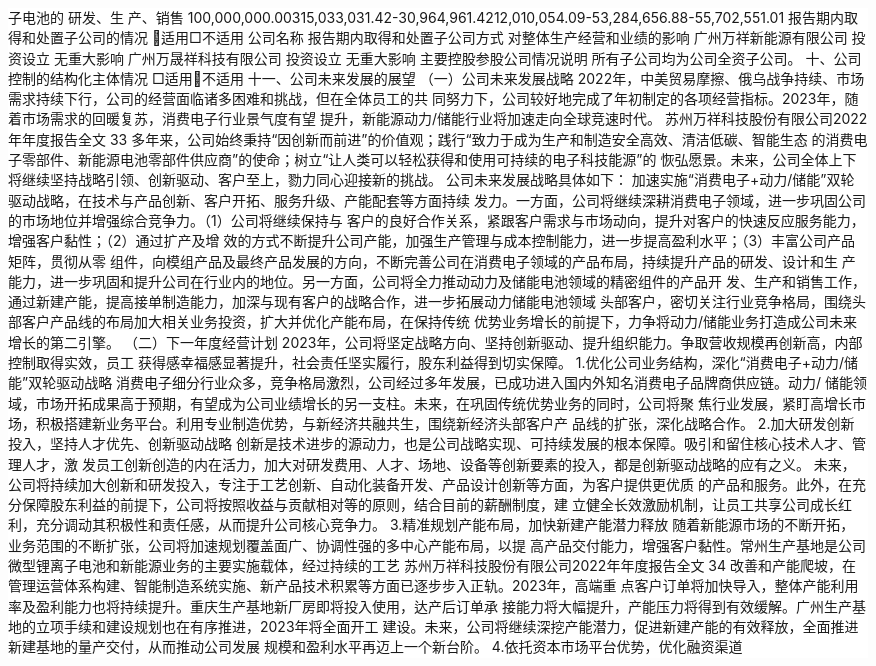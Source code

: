 子电池的
研发、生
产、销售
100,000,000.00315,033,031.42-30,964,961.4212,010,054.09-53,284,656.88-55,702,551.01
报告期内取得和处置子公司的情况
适用□不适用
公司名称
报告期内取得和处置子公司方式
对整体生产经营和业绩的影响
广州万祥新能源有限公司
投资设立
无重大影响
广州万晟祥科技有限公司
投资设立
无重大影响
主要控股参股公司情况说明
所有子公司均为公司全资子公司。
十、公司控制的结构化主体情况
□适用不适用
十一、公司未来发展的展望
（一）公司未来发展战略
2022年，中美贸易摩擦、俄乌战争持续、市场需求持续下行，公司的经营面临诸多困难和挑战，但在全体员工的共
同努力下，公司较好地完成了年初制定的各项经营指标。2023年，随着市场需求的回暖复苏，消费电子行业景气度有望
提升，新能源动力/储能行业将加速走向全球竞速时代。
苏州万祥科技股份有限公司2022年年度报告全文
33
多年来，公司始终秉持“因创新而前进”的价值观；践行“致力于成为生产和制造安全高效、清洁低碳、智能生态
的消费电子零部件、新能源电池零部件供应商”的使命；树立“让人类可以轻松获得和使用可持续的电子科技能源”的
恢弘愿景。未来，公司全体上下将继续坚持战略引领、创新驱动、客户至上，勠力同心迎接新的挑战。
公司未来发展战略具体如下：
加速实施“消费电子+动力/储能”双轮驱动战略，在技术与产品创新、客户开拓、服务升级、产能配套等方面持续
发力。一方面，公司将继续深耕消费电子领域，进一步巩固公司的市场地位并增强综合竞争力。（1）公司将继续保持与
客户的良好合作关系，紧跟客户需求与市场动向，提升对客户的快速反应服务能力，增强客户黏性；（2）通过扩产及增
效的方式不断提升公司产能，加强生产管理与成本控制能力，进一步提高盈利水平；（3）丰富公司产品矩阵，贯彻从零
组件，向模组产品及最终产品发展的方向，不断完善公司在消费电子领域的产品布局，持续提升产品的研发、设计和生
产能力，进一步巩固和提升公司在行业内的地位。另一方面，公司将全力推动动力及储能电池领域的精密组件的产品开
发、生产和销售工作，通过新建产能，提高接单制造能力，加深与现有客户的战略合作，进一步拓展动力储能电池领域
头部客户，密切关注行业竞争格局，围绕头部客户产品线的布局加大相关业务投资，扩大并优化产能布局，在保持传统
优势业务增长的前提下，力争将动力/储能业务打造成公司未来增长的第二引擎。
（二）下一年度经营计划
2023年，公司将坚定战略方向、坚持创新驱动、提升组织能力。争取营收规模再创新高，内部控制取得实效，员工
获得感幸福感显著提升，社会责任坚实履行，股东利益得到切实保障。
1.优化公司业务结构，深化“消费电子+动力/储能”双轮驱动战略
消费电子细分行业众多，竞争格局激烈，公司经过多年发展，已成功进入国内外知名消费电子品牌商供应链。动力/
储能领域，市场开拓成果高于预期，有望成为公司业绩增长的另一支柱。未来，在巩固传统优势业务的同时，公司将聚
焦行业发展，紧盯高增长市场，积极搭建新业务平台。利用专业制造优势，与新经济共融共生，围绕新经济头部客户产
品线的扩张，深化战略合作。
2.加大研发创新投入，坚持人才优先、创新驱动战略
创新是技术进步的源动力，也是公司战略实现、可持续发展的根本保障。吸引和留住核心技术人才、管理人才，激
发员工创新创造的内在活力，加大对研发费用、人才、场地、设备等创新要素的投入，都是创新驱动战略的应有之义。
未来，公司将持续加大创新和研发投入，专注于工艺创新、自动化装备开发、产品设计创新等方面，为客户提供更优质
的产品和服务。此外，在充分保障股东利益的前提下，公司将按照收益与贡献相对等的原则，结合目前的薪酬制度，建
立健全长效激励机制，让员工共享公司成长红利，充分调动其积极性和责任感，从而提升公司核心竞争力。
3.精准规划产能布局，加快新建产能潜力释放
随着新能源市场的不断开拓，业务范围的不断扩张，公司将加速规划覆盖面广、协调性强的多中心产能布局，以提
高产品交付能力，增强客户黏性。常州生产基地是公司微型锂离子电池和新能源业务的主要实施载体，经过持续的工艺
苏州万祥科技股份有限公司2022年年度报告全文
34
改善和产能爬坡，在管理运营体系构建、智能制造系统实施、新产品技术积累等方面已逐步步入正轨。2023年，高端重
点客户订单将加快导入，整体产能利用率及盈利能力也将持续提升。重庆生产基地新厂房即将投入使用，达产后订单承
接能力将大幅提升，产能压力将得到有效缓解。广州生产基地的立项手续和建设规划也在有序推进，2023年将全面开工
建设。未来，公司将继续深挖产能潜力，促进新建产能的有效释放，全面推进新建基地的量产交付，从而推动公司发展
规模和盈利水平再迈上一个新台阶。
4.依托资本市场平台优势，优化融资渠道